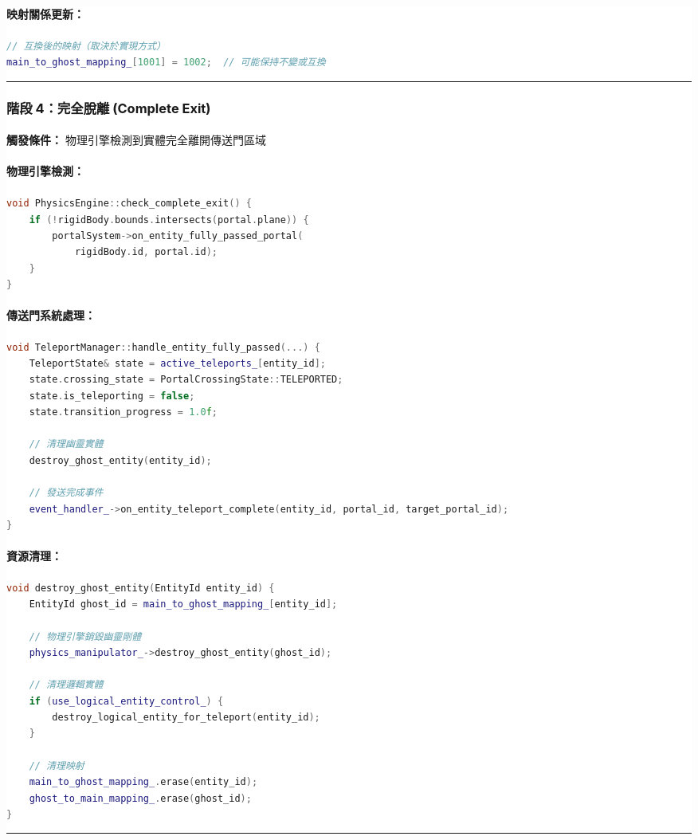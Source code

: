 #### 映射關係更新：
```cpp
// 互換後的映射（取決於實現方式）
main_to_ghost_mapping_[1001] = 1002;  // 可能保持不變或互換
```

---

### 階段 4：完全脫離 (Complete Exit)

**觸發條件：** 物理引擎檢測到實體完全離開傳送門區域

#### 物理引擎檢測：
```cpp
void PhysicsEngine::check_complete_exit() {
    if (!rigidBody.bounds.intersects(portal.plane)) {
        portalSystem->on_entity_fully_passed_portal(
            rigidBody.id, portal.id);
    }
}
```

#### 傳送門系統處理：
```cpp
void TeleportManager::handle_entity_fully_passed(...) {
    TeleportState& state = active_teleports_[entity_id];
    state.crossing_state = PortalCrossingState::TELEPORTED;
    state.is_teleporting = false;
    state.transition_progress = 1.0f;
    
    // 清理幽靈實體
    destroy_ghost_entity(entity_id);
    
    // 發送完成事件
    event_handler_->on_entity_teleport_complete(entity_id, portal_id, target_portal_id);
}
```

#### 資源清理：
```cpp
void destroy_ghost_entity(EntityId entity_id) {
    EntityId ghost_id = main_to_ghost_mapping_[entity_id];
    
    // 物理引擎銷毀幽靈剛體
    physics_manipulator_->destroy_ghost_entity(ghost_id);
    
    // 清理邏輯實體
    if (use_logical_entity_control_) {
        destroy_logical_entity_for_teleport(entity_id);
    }
    
    // 清理映射
    main_to_ghost_mapping_.erase(entity_id);
    ghost_to_main_mapping_.erase(ghost_id);
}
```

---